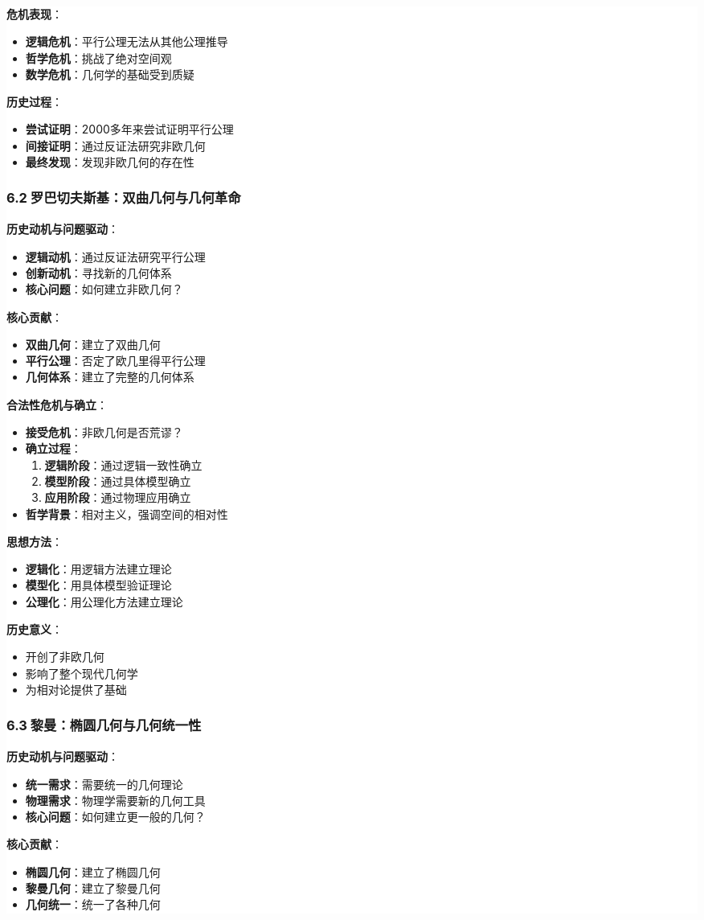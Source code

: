 **危机表现**：

- **逻辑危机**：平行公理无法从其他公理推导
- **哲学危机**：挑战了绝对空间观
- **数学危机**：几何学的基础受到质疑

**历史过程**：

- **尝试证明**：2000多年来尝试证明平行公理
- **间接证明**：通过反证法研究非欧几何
- **最终发现**：发现非欧几何的存在性

### 6.2 罗巴切夫斯基：双曲几何与几何革命

**历史动机与问题驱动**：

- **逻辑动机**：通过反证法研究平行公理
- **创新动机**：寻找新的几何体系
- **核心问题**：如何建立非欧几何？

**核心贡献**：

- **双曲几何**：建立了双曲几何
- **平行公理**：否定了欧几里得平行公理
- **几何体系**：建立了完整的几何体系

**合法性危机与确立**：

- **接受危机**：非欧几何是否荒谬？
- **确立过程**：
  1. **逻辑阶段**：通过逻辑一致性确立
  2. **模型阶段**：通过具体模型确立
  3. **应用阶段**：通过物理应用确立
- **哲学背景**：相对主义，强调空间的相对性

**思想方法**：

- **逻辑化**：用逻辑方法建立理论
- **模型化**：用具体模型验证理论
- **公理化**：用公理化方法建立理论

**历史意义**：

- 开创了非欧几何
- 影响了整个现代几何学
- 为相对论提供了基础

### 6.3 黎曼：椭圆几何与几何统一性

**历史动机与问题驱动**：

- **统一需求**：需要统一的几何理论
- **物理需求**：物理学需要新的几何工具
- **核心问题**：如何建立更一般的几何？

**核心贡献**：

- **椭圆几何**：建立了椭圆几何
- **黎曼几何**：建立了黎曼几何
- **几何统一**：统一了各种几何
